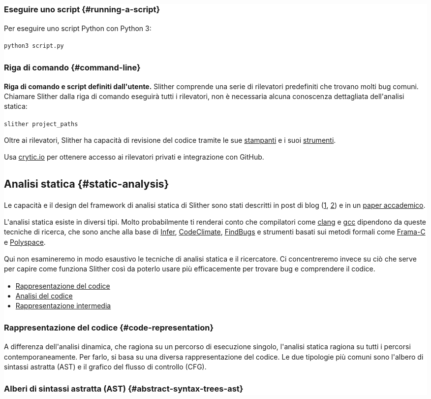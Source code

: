 ### Eseguire uno script {#running-a-script}

Per eseguire uno script Python con Python 3:

```bash
python3 script.py
```

### Riga di comando {#command-line}

**Riga di comando e script definiti dall'utente.** Slither comprende una serie di rilevatori predefiniti che trovano molti bug comuni. Chiamare Slither dalla riga di comando eseguirà tutti i rilevatori, non è necessaria alcuna conoscenza dettagliata dell'analisi statica:

```bash
slither project_paths
```

Oltre ai rilevatori, Slither ha capacità di revisione del codice tramite le sue [stampanti](https://github.com/crytic/slither#printers) e i suoi [strumenti](https://github.com/crytic/slither#tools).

Usa [crytic.io](https://github.com/crytic) per ottenere accesso ai rilevatori privati e integrazione con GitHub.

## Analisi statica {#static-analysis}

Le capacità e il design del framework di analisi statica di Slither sono stati descritti in post di blog ([1](https://blog.trailofbits.com/2018/10/19/slither-a-solidity-static-analysis-framework/), [2](https://blog.trailofbits.com/2019/05/27/slither-the-leading-static-analyzer-for-smart-contracts/)) e in un [paper accademico](https://github.com/trailofbits/publications/blob/master/papers/wetseb19.pdf).

L'analisi statica esiste in diversi tipi. Molto probabilmente ti renderai conto che compilatori come [clang](https://clang-analyzer.llvm.org/) e [gcc](https://lwn.net/Articles/806099/) dipendono da queste tecniche di ricerca, che sono anche alla base di [Infer](https://fbinfer.com/), [CodeClimate](https://codeclimate.com/), [FindBugs](http://findbugs.sourceforge.net/) e strumenti basati sui metodi formali come [Frama-C](https://frama-c.com/) e [Polyspace](https://www.mathworks.com/products/polyspace.html).

Qui non esamineremo in modo esaustivo le tecniche di analisi statica e il ricercatore. Ci concentreremo invece su ciò che serve per capire come funziona Slither così da poterlo usare più efficacemente per trovare bug e comprendere il codice.

- [Rappresentazione del codice](#code-representation)
- [Analisi del codice](#analysis)
- [Rappresentazione intermedia](#intermediate-representation)

### Rappresentazione del codice {#code-representation}

A differenza dell'analisi dinamica, che ragiona su un percorso di esecuzione singolo, l'analisi statica ragiona su tutti i percorsi contemporaneamente. Per farlo, si basa su una diversa rappresentazione del codice. Le due tipologie più comuni sono l'albero di sintassi astratta (AST) e il grafico del flusso di controllo (CFG).

### Alberi di sintassi astratta (AST) {#abstract-syntax-trees-ast}
